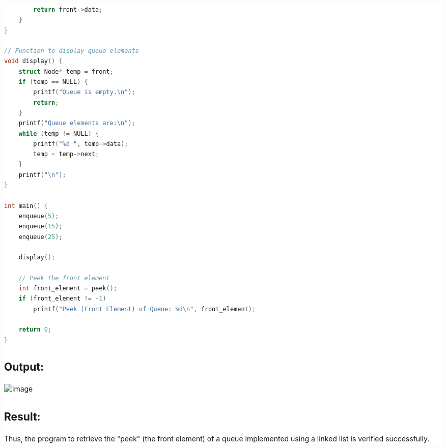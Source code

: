 ```c
        return front->data;
    }
}

// Function to display queue elements
void display() {
    struct Node* temp = front;
    if (temp == NULL) {
        printf("Queue is empty.\n");
        return;
    }
    printf("Queue elements are:\n");
    while (temp != NULL) {
        printf("%d ", temp->data);
        temp = temp->next;
    }
    printf("\n");
}

int main() {
    enqueue(5);
    enqueue(15);
    enqueue(25);

    display();

    // Peek the front element
    int front_element = peek();
    if (front_element != -1)
        printf("Peek (Front Element) of Queue: %d\n", front_element);

    return 0;
}
```
## Output:
<img width="1302" height="105" alt="image" src="https://github.com/user-attachments/assets/620676e4-bf3a-4036-87f4-9062697a0831" />

## Result:

Thus, the program to retrieve the "peek" (the front element) of a queue implemented using a linked list is verified successfully.


